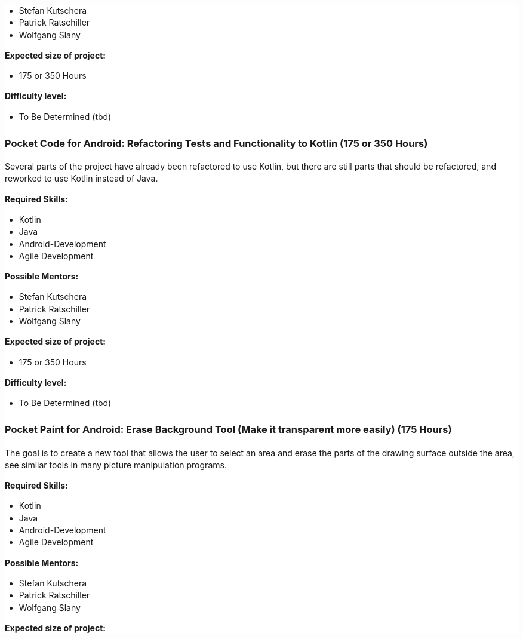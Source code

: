 - Stefan Kutschera
- Patrick Ratschiller
- Wolfgang Slany

**Expected size of project:**

- 175 or 350 Hours

**Difficulty level:**

- To Be Determined (tbd)

### Pocket Code for Android: Refactoring Tests and Functionality to Kotlin (175 or 350 Hours)

Several parts of the project have already been refactored to use Kotlin, but there are still parts that should be refactored, and reworked to use Kotlin instead of Java.

**Required Skills:**

- Kotlin
- Java
- Android-Development
- Agile Development

**Possible Mentors:**

- Stefan Kutschera
- Patrick Ratschiller
- Wolfgang Slany

**Expected size of project:**

- 175 or 350 Hours

**Difficulty level:**

- To Be Determined (tbd)

### Pocket Paint for Android: Erase Background Tool (Make it transparent more easily) (175 Hours)

The goal is to create a new tool that allows the user to select an area and erase the parts of the drawing surface outside the area, see similar tools in many picture manipulation programs.

**Required Skills:**

- Kotlin
- Java
- Android-Development
- Agile Development

**Possible Mentors:**

- Stefan Kutschera
- Patrick Ratschiller
- Wolfgang Slany

**Expected size of project:**
